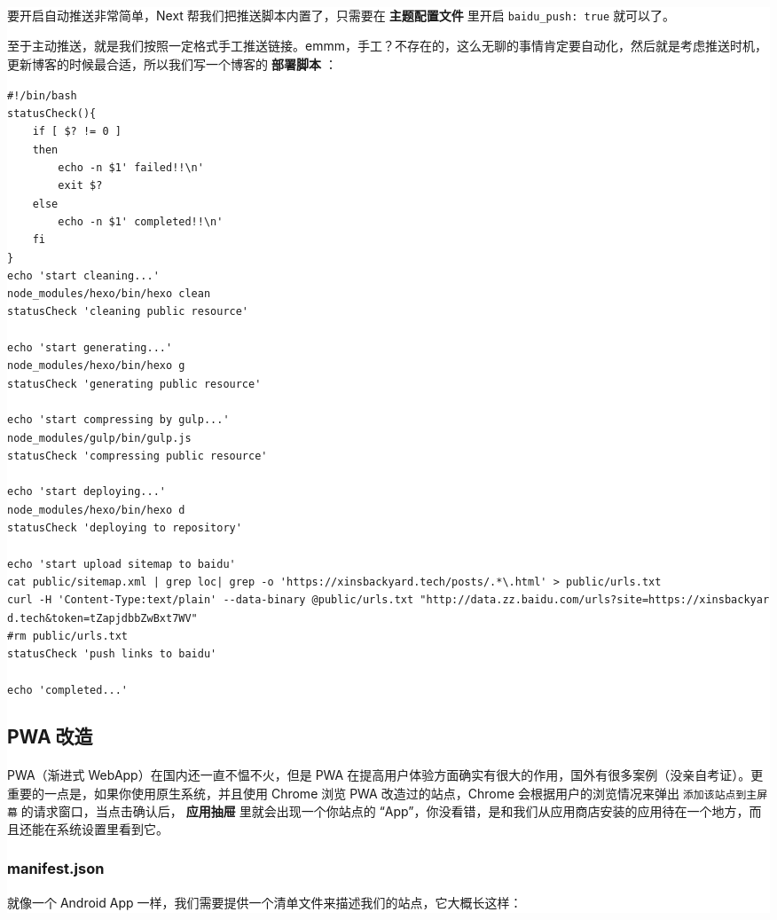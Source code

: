 要开启自动推送非常简单，Next 帮我们把推送脚本内置了，只需要在 **主题配置文件** 里开启 `baidu_push: true` 就可以了。

至于主动推送，就是我们按照一定格式手工推送链接。emmm，手工？不存在的，这么无聊的事情肯定要自动化，然后就是考虑推送时机，更新博客的时候最合适，所以我们写一个博客的 **部署脚本** ：

```shell
#!/bin/bash
statusCheck(){
    if [ $? != 0 ]
    then
        echo -n $1' failed!!\n'
        exit $?
    else
        echo -n $1' completed!!\n'
    fi 
}
echo 'start cleaning...'
node_modules/hexo/bin/hexo clean
statusCheck 'cleaning public resource'

echo 'start generating...'
node_modules/hexo/bin/hexo g
statusCheck 'generating public resource'

echo 'start compressing by gulp...'
node_modules/gulp/bin/gulp.js
statusCheck 'compressing public resource'

echo 'start deploying...'
node_modules/hexo/bin/hexo d
statusCheck 'deploying to repository'

echo 'start upload sitemap to baidu'
cat public/sitemap.xml | grep loc| grep -o 'https://xinsbackyard.tech/posts/.*\.html' > public/urls.txt
curl -H 'Content-Type:text/plain' --data-binary @public/urls.txt "http://data.zz.baidu.com/urls?site=https://xinsbackyard.tech&token=tZapjdbbZwBxt7WV"
#rm public/urls.txt
statusCheck 'push links to baidu'

echo 'completed...'
```



## PWA 改造

PWA（渐进式 WebApp）在国内还一直不愠不火，但是 PWA 在提高用户体验方面确实有很大的作用，国外有很多案例（没亲自考证）。更重要的一点是，如果你使用原生系统，并且使用 Chrome 浏览 PWA 改造过的站点，Chrome 会根据用户的浏览情况来弹出 `添加该站点到主屏幕` 的请求窗口，当点击确认后， **应用抽屉** 里就会出现一个你站点的 “App”，你没看错，是和我们从应用商店安装的应用待在一个地方，而且还能在系统设置里看到它。

### manifest.json

就像一个 Android App 一样，我们需要提供一个清单文件来描述我们的站点，它大概长这样：
